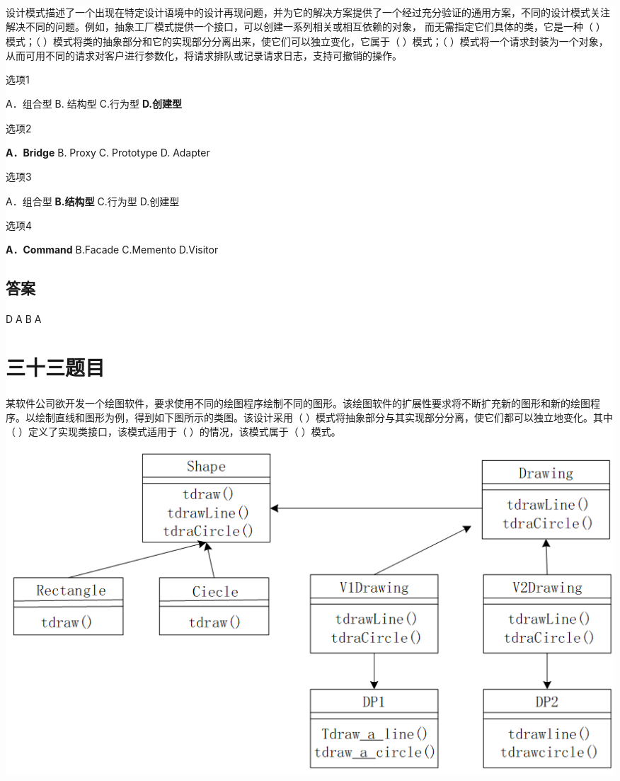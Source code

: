 设计模式描述了一个出现在特定设计语境中的设计再现问题，并为它的解决方案提供了一个经过充分验证的通用方案，不同的设计模式关注解决不同的问题。例如，抽象工厂模式提供一个接口，可以创建一系列相关或相互依赖的对象， 而无需指定它们具体的类，它是一种（  ）模式；（  ）模式将类的抽象部分和它的实现部分分离出来，使它们可以独立变化，它属于（  ）模式；（  ）模式将一个请求封装为一个对象，从而可用不同的请求对客户进行参数化，将请求排队或记录请求日志，支持可撤销的操作。

选项1

A．组合型	B. 结构型	C.行为型	**D.创建型**

选项2

**A．Bridge**	B. Proxy	C. Prototype	D. Adapter

选项3

A．组合型	**B.结构型**	C.行为型	D.创建型

选项4

**A．Command**	B.Facade	C.Memento	D.Visitor

## 答案

D A B A

# 三十三题目

某软件公司欲开发一个绘图软件，要求使用不同的绘图程序绘制不同的图形。该绘图软件的扩展性要求将不断扩充新的图形和新的绘图程序。以绘制直线和图形为例，得到如下图所示的类图。该设计采用（ ）模式将抽象部分与其实现部分分离，使它们都可以独立地变化。其中（ ）定义了实现类接口，该模式适用于（ ）的情况，该模式属于（ ）模式。

![img](软件工程.assets/g8MTQudfj8.png)
